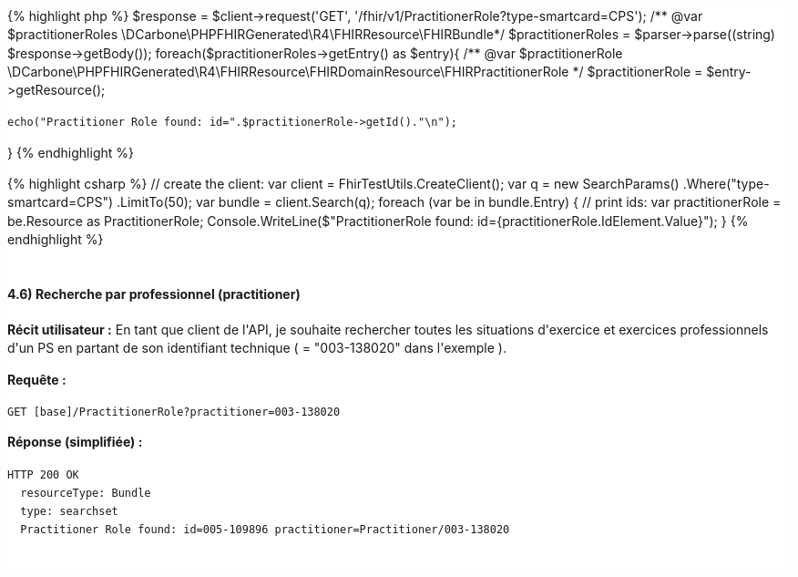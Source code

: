 <div class="tab-content" data-name="PHP">
{% highlight php %}
$response = $client->request('GET', '/fhir/v1/PractitionerRole?type-smartcard=CPS');
/** @var  $practitionerRoles  \DCarbone\PHPFHIRGenerated\R4\FHIRResource\FHIRBundle*/
$practitionerRoles = $parser->parse((string) $response->getBody());
foreach($practitionerRoles->getEntry() as $entry){
    /** @var  $practitionerRole  \DCarbone\PHPFHIRGenerated\R4\FHIRResource\FHIRDomainResource\FHIRPractitionerRole */
    $practitionerRole = $entry->getResource();

    echo("Practitioner Role found: id=".$practitionerRole->getId()."\n");
}
{% endhighlight %}
</div>
<div class="tab-content" data-name="C#">
{% highlight csharp %}
// create the client:
var client = FhirTestUtils.CreateClient();
var q = new SearchParams()
  .Where("type-smartcard=CPS")
  .LimitTo(50);
var bundle = client.Search<PractitionerRole>(q);
foreach (var be in bundle.Entry)
{
    // print ids:
    var practitionerRole = be.Resource as PractitionerRole;
    Console.WriteLine($"PractitionerRole found: id={practitionerRole.IdElement.Value}");
}
{% endhighlight %}
</div>

</div>
<br />


#### <a id="46-header"></a>4.6) Recherche par professionnel (practitioner)

**Récit utilisateur :** En tant que client de l'API, je souhaite rechercher toutes les situations d'exercice et exercices professionnels d'un PS en partant de son identifiant technique ( = "003-138020" dans l'exemple ).

**Requête :**

`GET [base]/PractitionerRole?practitioner=003-138020`

**Réponse (simplifiée) :** 

```xml
HTTP 200 OK
  resourceType: Bundle
  type: searchset
  Practitioner Role found: id=005-109896 practitioner=Practitioner/003-138020


```
<br />
